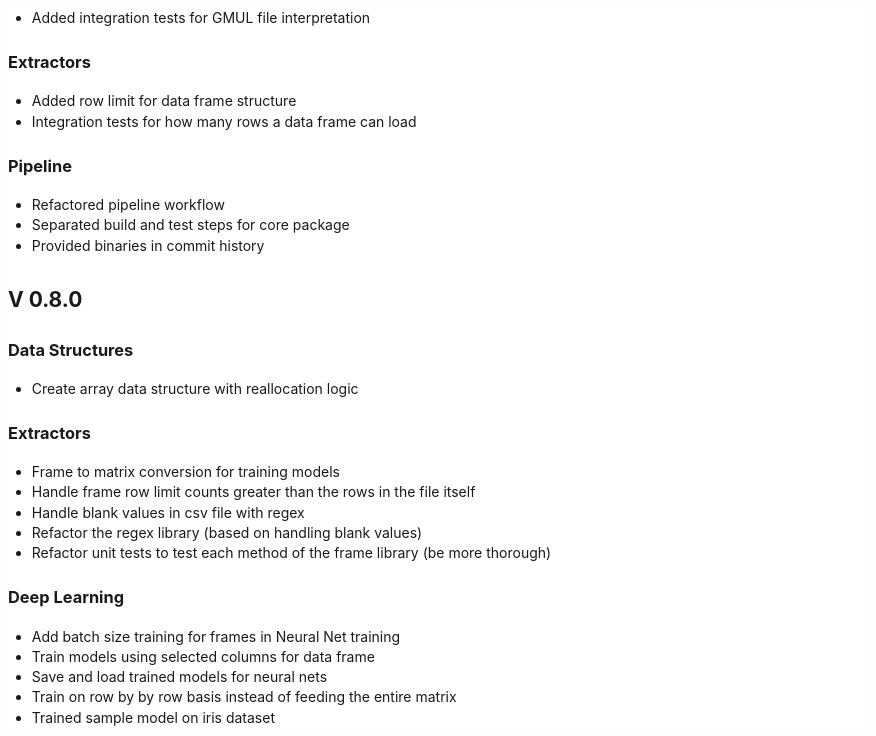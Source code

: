 * Added integration tests for GMUL file interpretation

### Extractors

* Added row limit for data frame structure
* Integration tests for how many rows a data frame can load

### Pipeline

* Refactored pipeline workflow
* Separated build and test steps for core package
* Provided binaries in commit history

## V 0.8.0

### Data Structures

* Create array data structure with reallocation logic

### Extractors

* Frame to matrix conversion for training models
* Handle frame row limit counts greater than the rows in the file itself
* Handle blank values in csv file with regex
* Refactor the regex library (based on handling blank values)
* Refactor unit tests to test each method of the frame library (be more thorough)

### Deep Learning

* Add batch size training for frames in Neural Net training
* Train models using selected columns for data frame
* Save and load trained models for neural nets
* Train on row by by row basis instead of feeding the entire matrix
* Trained sample model on iris dataset